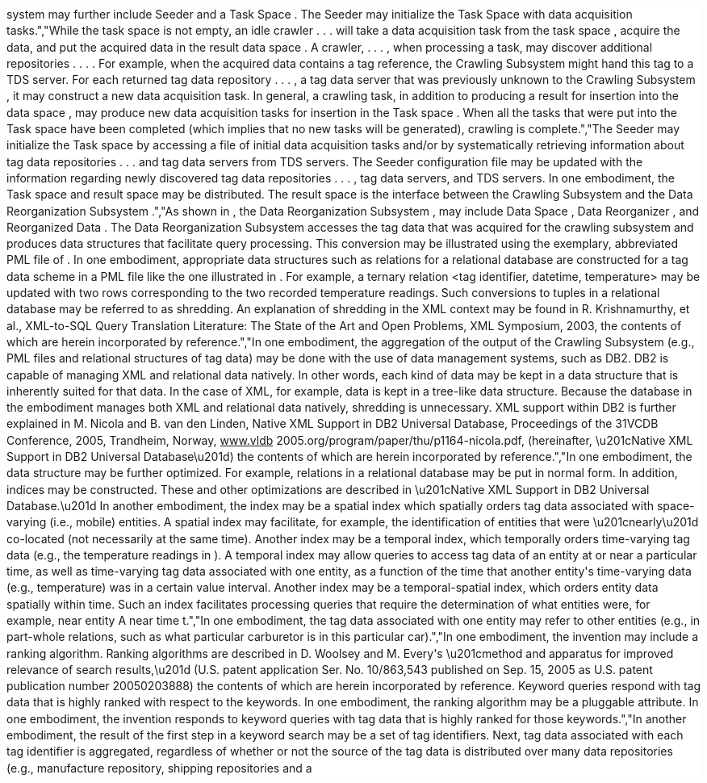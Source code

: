 system  may further include Seeder  and a Task Space . The Seeder  may initialize the Task Space  with data acquisition tasks.","While the task space  is not empty, an idle crawler . . . will take a data acquisition task from the task space , acquire the data, and put the acquired data in the result data space . A crawler, . . . , when processing a task, may discover additional repositories . . . . For example, when the acquired data contains a tag reference, the Crawling Subsystem  might hand this tag to a TDS server. For each returned tag data repository . . . , a tag data server that was previously unknown to the Crawling Subsystem , it may construct a new data acquisition task. In general, a crawling task, in addition to producing a result for insertion into the data space , may produce new data acquisition tasks for insertion in the Task space . When all the tasks that were put into the Task space  have been completed (which implies that no new tasks will be generated), crawling is complete.","The Seeder  may initialize the Task space  by accessing a file of initial data acquisition tasks and\/or by systematically retrieving information about tag data repositories . . . and tag data servers from TDS servers. The Seeder configuration file may be updated with the information regarding newly discovered tag data repositories . . . , tag data servers, and TDS servers. In one embodiment, the Task space  and result space  may be distributed. The result space  is the interface between the Crawling Subsystem  and the Data Reorganization Subsystem .","As shown in , the Data Reorganization Subsystem , may include Data Space , Data Reorganizer , and Reorganized Data . The Data Reorganization Subsystem  accesses the tag data that was acquired for the crawling subsystem  and produces data structures that facilitate query processing. This conversion may be illustrated using the exemplary, abbreviated PML file of . In one embodiment, appropriate data structures such as relations for a relational database are constructed for a tag data scheme in a PML file like the one illustrated in . For example, a ternary relation <tag identifier, datetime, temperature> may be updated with two rows corresponding to the two recorded temperature readings. Such conversions to tuples in a relational database may be referred to as shredding. An explanation of shredding in the XML context may be found in R. Krishnamurthy, et al., XML-to-SQL Query Translation Literature: The State of the Art and Open Problems, XML Symposium, 2003, the contents of which are herein incorporated by reference.","In one embodiment, the aggregation of the output of the Crawling Subsystem  (e.g., PML files and relational structures of tag data) may be done with the use of data management systems, such as DB2. DB2 is capable of managing XML and relational data natively. In other words, each kind of data may be kept in a data structure that is inherently suited for that data. In the case of XML, for example, data is kept in a tree-like data structure. Because the database in the embodiment manages both XML and relational data natively, shredding is unnecessary. XML support within DB2 is further explained in M. Nicola and B. van den Linden, Native XML Support in DB2 Universal Database, Proceedings of the 31VCDB Conference, 2005, Trandheim, Norway, www.vldb 2005.org\/program\/paper\/thu\/p1164-nicola.pdf, (hereinafter, \u201cNative XML Support in DB2 Universal Database\u201d) the contents of which are herein incorporated by reference.","In one embodiment, the data structure may be further optimized. For example, relations in a relational database may be put in normal form. In addition, indices may be constructed. These and other optimizations are described in \u201cNative XML Support in DB2 Universal Database.\u201d In another embodiment, the index may be a spatial index which spatially orders tag data associated with space-varying (i.e., mobile) entities. A spatial index may facilitate, for example, the identification of entities that were \u201cnearly\u201d co-located (not necessarily at the same time). Another index may be a temporal index, which temporally orders time-varying tag data (e.g., the temperature readings in ). A temporal index may allow queries to access tag data of an entity at or near a particular time, as well as time-varying tag data associated with one entity, as a function of the time that another entity's time-varying data (e.g., temperature) was in a certain value interval. Another index may be a temporal-spatial index, which orders entity data spatially within time. Such an index facilitates processing queries that require the determination of what entities were, for example, near entity A near time t.","In one embodiment, the tag data associated with one entity may refer to other entities (e.g., in part-whole relations, such as what particular carburetor is in this particular car).","In one embodiment, the invention may include a ranking algorithm. Ranking algorithms are described in D. Woolsey and M. Every's \u201cmethod and apparatus for improved relevance of search results,\u201d (U.S. patent application Ser. No. 10\/863,543 published on Sep. 15, 2005 as U.S. patent publication number 20050203888) the contents of which are herein incorporated by reference. Keyword queries respond with tag data that is highly ranked with respect to the keywords. In one embodiment, the ranking algorithm may be a pluggable attribute. In one embodiment, the invention responds to keyword queries with tag data that is highly ranked for those keywords.","In another embodiment, the result of the first step in a keyword search may be a set of tag identifiers. Next, tag data associated with each tag identifier is aggregated, regardless of whether or not the source of the tag data is distributed over many data repositories (e.g., manufacture repository, shipping repositories and a
